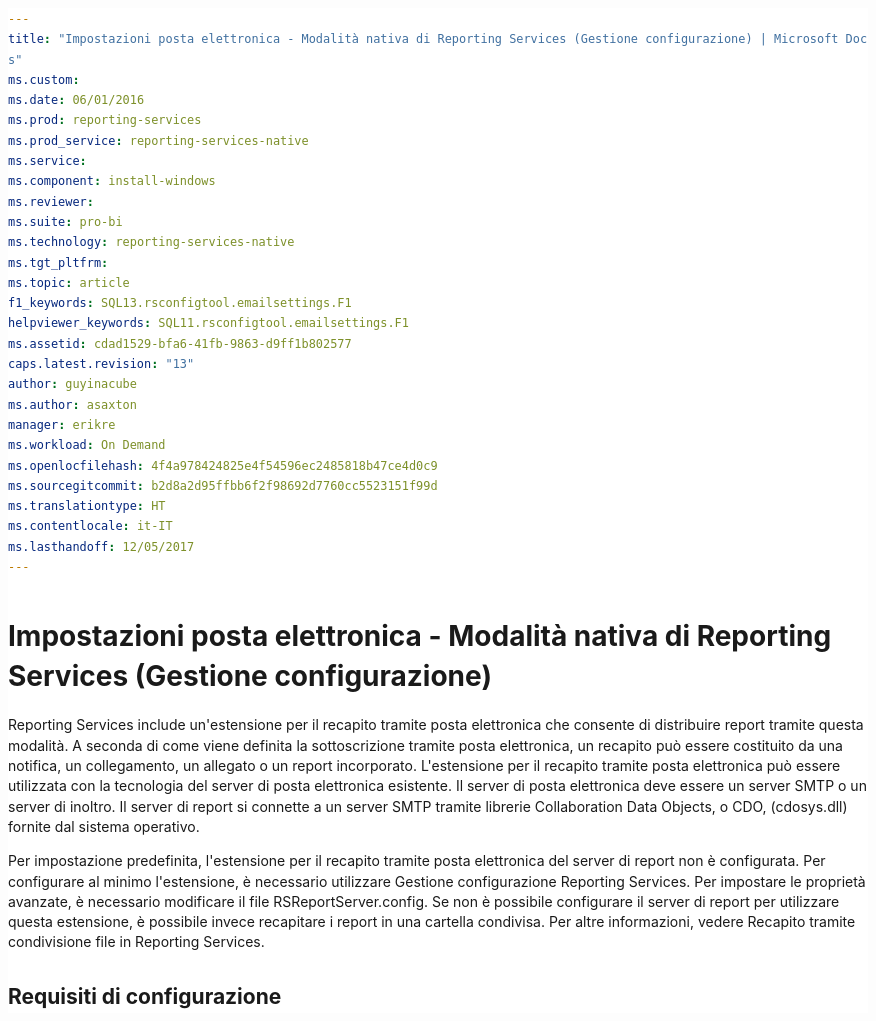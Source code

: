 ```yaml
---
title: "Impostazioni posta elettronica - Modalità nativa di Reporting Services (Gestione configurazione) | Microsoft Docs"
ms.custom: 
ms.date: 06/01/2016
ms.prod: reporting-services
ms.prod_service: reporting-services-native
ms.service: 
ms.component: install-windows
ms.reviewer: 
ms.suite: pro-bi
ms.technology: reporting-services-native
ms.tgt_pltfrm: 
ms.topic: article
f1_keywords: SQL13.rsconfigtool.emailsettings.F1
helpviewer_keywords: SQL11.rsconfigtool.emailsettings.F1
ms.assetid: cdad1529-bfa6-41fb-9863-d9ff1b802577
caps.latest.revision: "13"
author: guyinacube
ms.author: asaxton
manager: erikre
ms.workload: On Demand
ms.openlocfilehash: 4f4a978424825e4f54596ec2485818b47ce4d0c9
ms.sourcegitcommit: b2d8a2d95ffbb6f2f98692d7760cc5523151f99d
ms.translationtype: HT
ms.contentlocale: it-IT
ms.lasthandoff: 12/05/2017
---
```

# <a name="e-mail-settings---reporting-services-native-mode-configuration-manager"></a>Impostazioni posta elettronica - Modalità nativa di Reporting Services (Gestione configurazione)
Reporting Services include un'estensione per il recapito tramite posta elettronica che consente di distribuire report tramite questa modalità. A seconda di come viene definita la sottoscrizione tramite posta elettronica, un recapito può essere costituito da una notifica, un collegamento, un allegato o un report incorporato. L'estensione per il recapito tramite posta elettronica può essere utilizzata con la tecnologia del server di posta elettronica esistente. Il server di posta elettronica deve essere un server SMTP o un server di inoltro. Il server di report si connette a un server SMTP tramite librerie Collaboration Data Objects, o CDO, (cdosys.dll) fornite dal sistema operativo.

Per impostazione predefinita, l'estensione per il recapito tramite posta elettronica del server di report non è configurata. Per configurare al minimo l'estensione, è necessario utilizzare Gestione configurazione Reporting Services. Per impostare le proprietà avanzate, è necessario modificare il file RSReportServer.config. Se non è possibile configurare il server di report per utilizzare questa estensione, è possibile invece recapitare i report in una cartella condivisa. Per altre informazioni, vedere Recapito tramite condivisione file in Reporting Services.

## <a name="configuration-requirements"></a>Requisiti di configurazione
